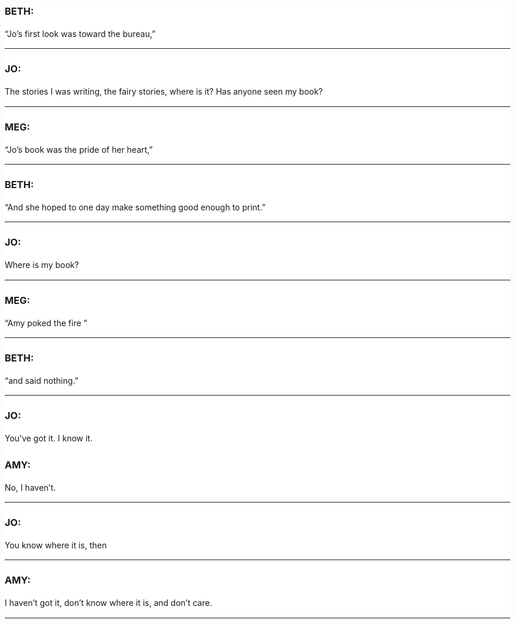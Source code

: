 ### BETH:
“Jo’s first look was toward the bureau,”

---

### JO:
The stories I was writing, the fairy stories, where is it? Has anyone seen my book? 

---

### MEG:
“Jo’s book was the pride of her heart,” 

---

### BETH:
“And she hoped to one day make something good enough to print.” 

---

### JO:
Where is my book?

---

### MEG:
“Amy poked the fire ” 

---

### BETH:
“and said nothing.”

---

### JO:
You’ve got it. I know it. 

### AMY:
No, I haven’t.

---

### JO:
You know where it is, then

---

### AMY:
I haven’t got it, don’t know where it is, and don’t care.

---